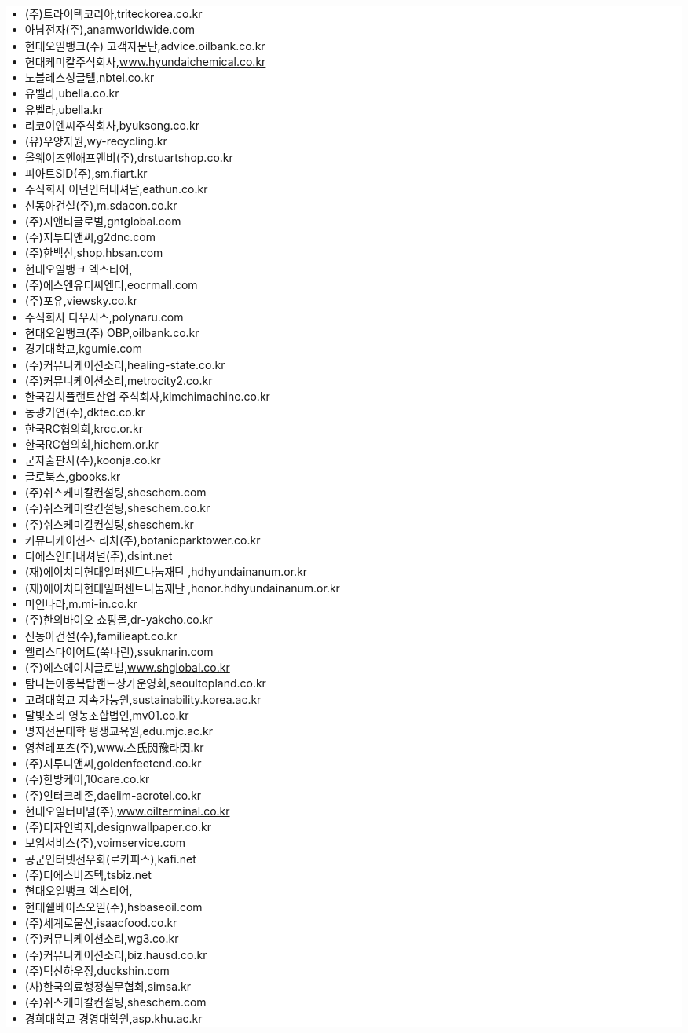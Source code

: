 - (주)트라이텍코리아,triteckorea.co.kr
- 아남전자(주),anamworldwide.com
- 현대오일뱅크(주) 고객자문단,advice.oilbank.co.kr
- 현대케미칼주식회사,www.hyundaichemical.co.kr
- 노블레스싱글텔,nbtel.co.kr
- 유벨라,ubella.co.kr
- 유벨라,ubella.kr
- 리코이엔씨주식회사,byuksong.co.kr 
- (유)우양자원,wy-recycling.kr
- 올웨이즈앤애프앤비(주),drstuartshop.co.kr
- 피아트SID(주),sm.fiart.kr
- 주식회사 이던인터내셔날,eathun.co.kr
- 신동아건설(주),m.sdacon.co.kr
- (주)지앤티글로벌,gntglobal.com
- (주)지투디앤씨,g2dnc.com
- (주)한백산,shop.hbsan.com
- 현대오일뱅크 엑스티어,
- (주)에스엔유티씨엔티,eocrmall.com
- (주)포유,viewsky.co.kr
- 주식회사 다우시스,polynaru.com
- 현대오일뱅크(주) OBP,oilbank.co.kr 
- 경기대학교,kgumie.com
- (주)커뮤니케이션소리,healing-state.co.kr
- (주)커뮤니케이션소리,metrocity2.co.kr
- 한국김치플랜트산업 주식회사,kimchimachine.co.kr
- 동광기연(주),dktec.co.kr
- 한국RC협의회,krcc.or.kr
- 한국RC협의회,hichem.or.kr
- 군자출판사(주),koonja.co.kr
- 글로북스,gbooks.kr
- (주)쉬스케미칼컨설팅,sheschem.com
- (주)쉬스케미칼컨설팅,sheschem.co.kr
- (주)쉬스케미칼컨설팅,sheschem.kr
- 커뮤니케이션즈 리치(주),botanicparktower.co.kr
- 디에스인터내셔널(주),dsint.net
- (재)에이치디현대일퍼센트나눔재단 ,hdhyundainanum.or.kr
- (재)에이치디현대일퍼센트나눔재단 ,honor.hdhyundainanum.or.kr
- 미인나라,m.mi-in.co.kr
- (주)한의바이오 쇼핑몰,dr-yakcho.co.kr
- 신동아건설(주),familieapt.co.kr
- 웰리스다이어트(쑥나린),ssuknarin.com
- (주)에스에이치글로벌,www.shglobal.co.kr
- 탐나는아동복탑랜드상가운영회,seoultopland.co.kr
- 고려대학교 지속가능원,sustainability.korea.ac.kr
- 달빛소리 영농조합법인,mv01.co.kr
- 명지전문대학 평생교육원,edu.mjc.ac.kr
- 영천레포츠(주),www.스氏閃豫라閃.kr
- (주)지투디앤씨,goldenfeetcnd.co.kr
- (주)한방케어,10care.co.kr
- (주)인터크레존,daelim-acrotel.co.kr
- 현대오일터미널(주),www.oilterminal.co.kr
- (주)디자인벽지,designwallpaper.co.kr
- 보임서비스(주),voimservice.com
- 공군인터넷전우회(로카피스),kafi.net
- (주)티에스비즈텍,tsbiz.net
- 현대오일뱅크 엑스티어,
- 현대쉘베이스오일(주),hsbaseoil.com
- (주)세계로물산,isaacfood.co.kr
- (주)커뮤니케이션소리,wg3.co.kr
- (주)커뮤니케이션소리,biz.hausd.co.kr
- (주)덕신하우징,duckshin.com
- (사)한국의료행정실무협회,simsa.kr
- (주)쉬스케미칼컨설팅,sheschem.com
- 경희대학교 경영대학원,asp.khu.ac.kr